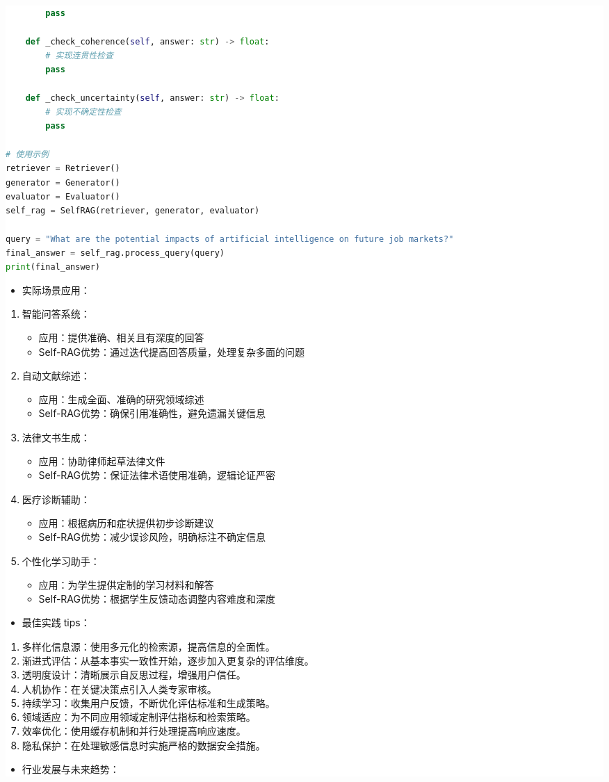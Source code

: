 ```python
        pass

    def _check_coherence(self, answer: str) -> float:
        # 实现连贯性检查
        pass

    def _check_uncertainty(self, answer: str) -> float:
        # 实现不确定性检查
        pass

# 使用示例
retriever = Retriever()
generator = Generator()
evaluator = Evaluator()
self_rag = SelfRAG(retriever, generator, evaluator)

query = "What are the potential impacts of artificial intelligence on future job markets?"
final_answer = self_rag.process_query(query)
print(final_answer)
```

* 实际场景应用：
1. 智能问答系统：
    - 应用：提供准确、相关且有深度的回答
    - Self-RAG优势：通过迭代提高回答质量，处理复杂多面的问题

2. 自动文献综述：
    - 应用：生成全面、准确的研究领域综述
    - Self-RAG优势：确保引用准确性，避免遗漏关键信息

3. 法律文书生成：
    - 应用：协助律师起草法律文件
    - Self-RAG优势：保证法律术语使用准确，逻辑论证严密

4. 医疗诊断辅助：
    - 应用：根据病历和症状提供初步诊断建议
    - Self-RAG优势：减少误诊风险，明确标注不确定信息

5. 个性化学习助手：
    - 应用：为学生提供定制的学习材料和解答
    - Self-RAG优势：根据学生反馈动态调整内容难度和深度

* 最佳实践 tips：
1. 多样化信息源：使用多元化的检索源，提高信息的全面性。
2. 渐进式评估：从基本事实一致性开始，逐步加入更复杂的评估维度。
3. 透明度设计：清晰展示自反思过程，增强用户信任。
4. 人机协作：在关键决策点引入人类专家审核。
5. 持续学习：收集用户反馈，不断优化评估标准和生成策略。
6. 领域适应：为不同应用领域定制评估指标和检索策略。
7. 效率优化：使用缓存机制和并行处理提高响应速度。
8. 隐私保护：在处理敏感信息时实施严格的数据安全措施。

* 行业发展与未来趋势：
